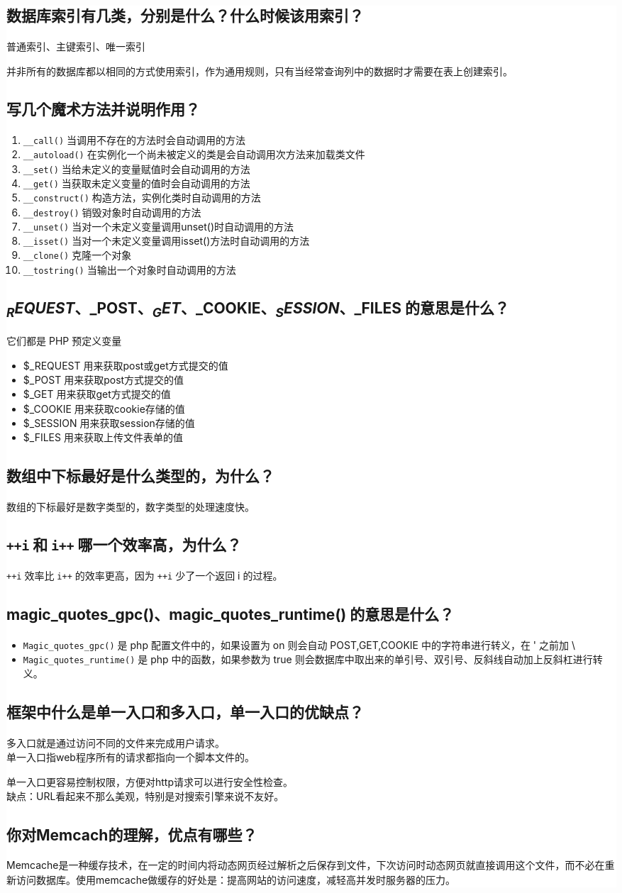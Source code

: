 ## 数据库索引有几类，分别是什么？什么时候该用索引？
普通索引、主键索引、唯一索引

并非所有的数据库都以相同的方式使用索引，作为通用规则，只有当经常查询列中的数据时才需要在表上创建索引。

## 写几个魔术方法并说明作用？
1. `__call()` 当调用不存在的方法时会自动调用的方法
1. `__autoload()` 在实例化一个尚未被定义的类是会自动调用次方法来加载类文件
1. `__set()` 当给未定义的变量赋值时会自动调用的方法
1. `__get()` 当获取未定义变量的值时会自动调用的方法
1. `__construct()` 构造方法，实例化类时自动调用的方法
1. `__destroy()` 销毁对象时自动调用的方法
1. `__unset()` 当对一个未定义变量调用unset()时自动调用的方法
1. `__isset()` 当对一个未定义变量调用isset()方法时自动调用的方法
1. `__clone()` 克隆一个对象
1. `__tostring()` 当输出一个对象时自动调用的方法

## $_REQUEST、$_POST、$_GET、$_COOKIE、$_SESSION、$_FILES 的意思是什么？
它们都是 PHP 预定义变量
- $_REQUEST 用来获取post或get方式提交的值
- $_POST 用来获取post方式提交的值
- $_GET 用来获取get方式提交的值
- $_COOKIE 用来获取cookie存储的值
- $_SESSION 用来获取session存储的值
- $_FILES 用来获取上传文件表单的值

## 数组中下标最好是什么类型的，为什么？
数组的下标最好是数字类型的，数字类型的处理速度快。

## `++i` 和 `i++` 哪一个效率高，为什么？
`++i` 效率比 `i++` 的效率更高，因为 `++i` 少了一个返回 i 的过程。

## magic_quotes_gpc()、magic_quotes_runtime() 的意思是什么？
- `Magic_quotes_gpc()` 是 php 配置文件中的，如果设置为 on 则会自动 POST,GET,COOKIE 中的字符串进行转义，在 ' 之前加 \
- `Magic_quotes_runtime()` 是 php 中的函数，如果参数为 true 则会数据库中取出来的单引号、双引号、反斜线自动加上反斜杠进行转义。

## 框架中什么是单一入口和多入口，单一入口的优缺点？
多入口就是通过访问不同的文件来完成用户请求。  
单一入口指web程序所有的请求都指向一个脚本文件的。

单一入口更容易控制权限，方便对http请求可以进行安全性检查。  
缺点：URL看起来不那么美观，特别是对搜索引擎来说不友好。

## 你对Memcach的理解，优点有哪些？
Memcache是一种缓存技术，在一定的时间内将动态网页经过解析之后保存到文件，下次访问时动态网页就直接调用这个文件，而不必在重新访问数据库。使用memcache做缓存的好处是：提高网站的访问速度，减轻高并发时服务器的压力。
